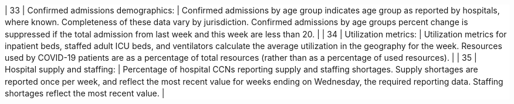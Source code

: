 | 33 | Confirmed admissions demographics:                                                                                                                   | Confirmed admissions by age group indicates age group as reported by hospitals, where known. Completeness of these data vary by jurisdiction. Confirmed admissions by age groups percent change is suppressed if the total admission from last week and this week are less than 20.                                                                                                                                                                                                                                                                                                                                                                                                                                                                                                                                                                                                                                                                                                                                                                                                                                                                                                                                                                                                                                                                                                                                                                                                                                                                                                                                                                                                                  |
| 34 | Utilization metrics:                                                                                                                                 | Utilization metrics for inpatient beds, staffed adult ICU beds, and ventilators calculate the average utilization in the geography for the week. Resources used by COVID-19 patients are as a percentage of total resources (rather than as a percentage of used resources).                                                                                                                                                                                                                                                                                                                                                                                                                                                                                                                                                                                                                                                                                                                                                                                                                                                                                                                                                                                                                                                                                                                                                                                                                                                                                                                                                                                                                         |
| 35 | Hospital supply and staffing:                                                                                                                        | Percentage of hospital CCNs reporting supply and staffing shortages. Supply shortages are reported once per week, and reflect the most recent value for weeks ending on Wednesday, the required reporting data. Staffing shortages reflect the most recent value.                                                                                                                                                                                                                                                                                                                                                                                                                                                                                                                                                                                                                                                                                                                                                                                                                                                                                                                                                                                                                                                                                                                                                                                                                                                                                                                                                                                                                                    |
